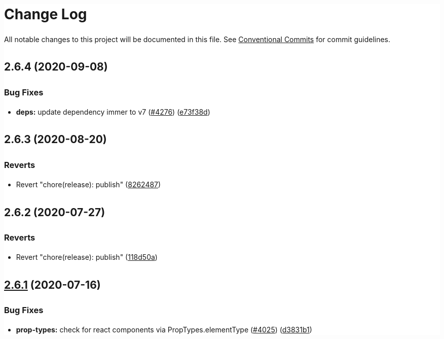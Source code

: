 # Change Log

All notable changes to this project will be documented in this file.
See [Conventional Commits](https://conventionalcommits.org) for commit guidelines.

## 2.6.4 (2020-09-08)


### Bug Fixes

* **deps:** update dependency immer to v7 ([#4276](https://github.com/netlify/netlify-cms/tree/master/packages/netlify-cms-widget-list/issues/4276)) ([e73f38d](https://github.com/netlify/netlify-cms/tree/master/packages/netlify-cms-widget-list/commit/e73f38d5c260fd70cda38a3e842e21b99002503b))





## 2.6.3 (2020-08-20)


### Reverts

* Revert "chore(release): publish" ([8262487](https://github.com/netlify/netlify-cms/tree/master/packages/netlify-cms-widget-list/commit/82624879ccbcb16610090041db28f00714d924c8))





## 2.6.2 (2020-07-27)


### Reverts

* Revert "chore(release): publish" ([118d50a](https://github.com/netlify/netlify-cms/tree/master/packages/netlify-cms-widget-list/commit/118d50a7a70295f25073e564b5161aa2b9883056))





## [2.6.1](https://github.com/netlify/netlify-cms/tree/master/packages/netlify-cms-widget-list/compare/netlify-cms-widget-list@2.6.0...netlify-cms-widget-list@2.6.1) (2020-07-16)


### Bug Fixes

* **prop-types:** check for react components via PropTypes.elementType ([#4025](https://github.com/netlify/netlify-cms/tree/master/packages/netlify-cms-widget-list/issues/4025)) ([d3831b1](https://github.com/netlify/netlify-cms/tree/master/packages/netlify-cms-widget-list/commit/d3831b1ed44fcff51a63f6645a5aa68332467dab))



